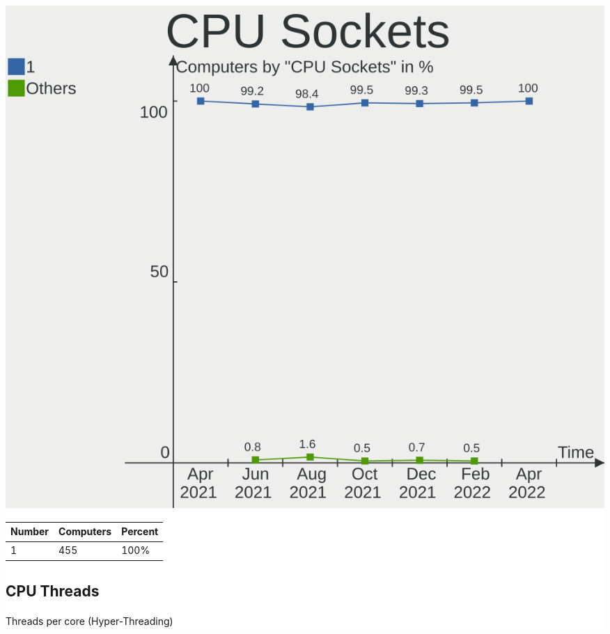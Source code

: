 ![CPU Sockets](./images/line_chart/cpu_sockets.svg)

| Number | Computers | Percent |
|--------|-----------|---------|
| 1      | 455       | 100%    |

CPU Threads
-----------

Threads per core (Hyper-Threading)
